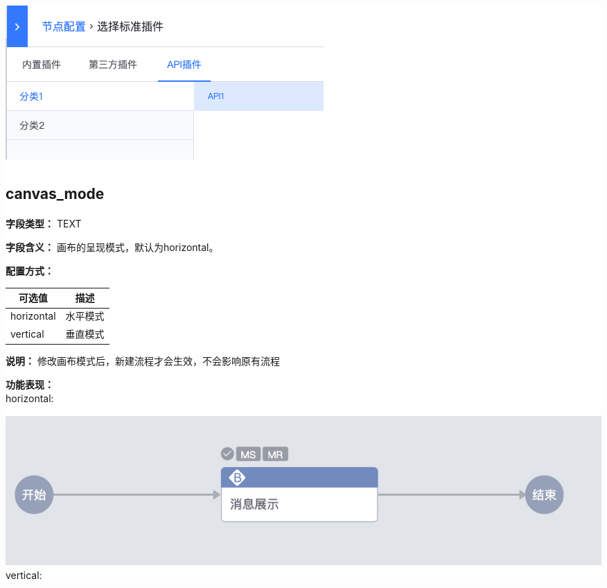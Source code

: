 ![uniform_api_selection](../pics/uniform_api_selection.png)

## canvas_mode
**字段类型：** TEXT

**字段含义：** 画布的呈现模式，默认为horizontal。

**配置方式：** 

| 可选值        | 描述   |
|------------|------|
| horizontal | 水平模式 |
| vertical   | 垂直模式 |
**说明：** 修改画布模式后，新建流程才会生效，不会影响原有流程

**功能表现：**  
horizontal:

![水平模式](../pics/horizontal_mode.png)
vertical:
